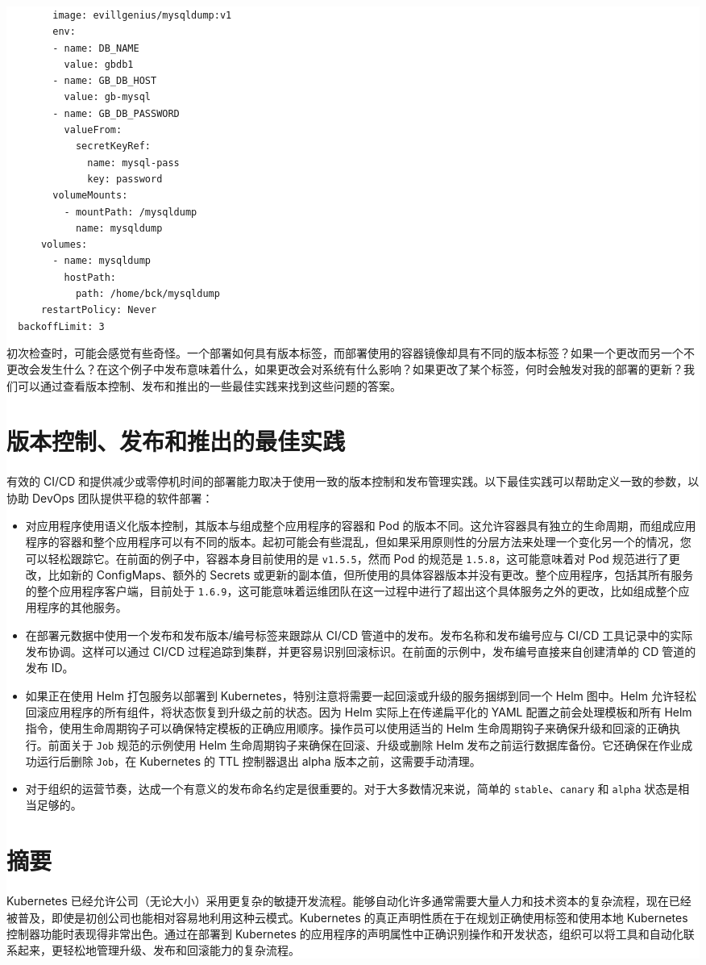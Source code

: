 ```
        image: evillgenius/mysqldump:v1
        env:
        - name: DB_NAME
          value: gbdb1
        - name: GB_DB_HOST
          value: gb-mysql
        - name: GB_DB_PASSWORD
          valueFrom:
            secretKeyRef:
              name: mysql-pass
              key: password
        volumeMounts:
          - mountPath: /mysqldump
            name: mysqldump
      volumes:
        - name: mysqldump
          hostPath:
            path: /home/bck/mysqldump
      restartPolicy: Never
  backoffLimit: 3
```

初次检查时，可能会感觉有些奇怪。一个部署如何具有版本标签，而部署使用的容器镜像却具有不同的版本标签？如果一个更改而另一个不更改会发生什么？在这个例子中发布意味着什么，如果更改会对系统有什么影响？如果更改了某个标签，何时会触发对我的部署的更新？我们可以通过查看版本控制、发布和推出的一些最佳实践来找到这些问题的答案。

# 版本控制、发布和推出的最佳实践

有效的 CI/CD 和提供减少或零停机时间的部署能力取决于使用一致的版本控制和发布管理实践。以下最佳实践可以帮助定义一致的参数，以协助 DevOps 团队提供平稳的软件部署：

+   对应用程序使用语义化版本控制，其版本与组成整个应用程序的容器和 Pod 的版本不同。这允许容器具有独立的生命周期，而组成应用程序的容器和整个应用程序可以有不同的版本。起初可能会有些混乱，但如果采用原则性的分层方法来处理一个变化另一个的情况，您可以轻松跟踪它。在前面的例子中，容器本身目前使用的是 `v1.5.5`，然而 Pod 的规范是 `1.5.8`，这可能意味着对 Pod 规范进行了更改，比如新的 ConfigMaps、额外的 Secrets 或更新的副本值，但所使用的具体容器版本并没有更改。整个应用程序，包括其所有服务的整个应用程序客户端，目前处于 `1.6.9`，这可能意味着运维团队在这一过程中进行了超出这个具体服务之外的更改，比如组成整个应用程序的其他服务。

+   在部署元数据中使用一个发布和发布版本/编号标签来跟踪从 CI/CD 管道中的发布。发布名称和发布编号应与 CI/CD 工具记录中的实际发布协调。这样可以通过 CI/CD 过程追踪到集群，并更容易识别回滚标识。在前面的示例中，发布编号直接来自创建清单的 CD 管道的发布 ID。

+   如果正在使用 Helm 打包服务以部署到 Kubernetes，特别注意将需要一起回滚或升级的服务捆绑到同一个 Helm 图中。Helm 允许轻松回滚应用程序的所有组件，将状态恢复到升级之前的状态。因为 Helm 实际上在传递扁平化的 YAML 配置之前会处理模板和所有 Helm 指令，使用生命周期钩子可以确保特定模板的正确应用顺序。操作员可以使用适当的 Helm 生命周期钩子来确保升级和回滚的正确执行。前面关于 `Job` 规范的示例使用 Helm 生命周期钩子来确保在回滚、升级或删除 Helm 发布之前运行数据库备份。它还确保在作业成功运行后删除 `Job`，在 Kubernetes 的 TTL 控制器退出 alpha 版本之前，这需要手动清理。

+   对于组织的运营节奏，达成一个有意义的发布命名约定是很重要的。对于大多数情况来说，简单的 `stable`、`canary` 和 `alpha` 状态是相当足够的。

# 摘要

Kubernetes 已经允许公司（无论大小）采用更复杂的敏捷开发流程。能够自动化许多通常需要大量人力和技术资本的复杂流程，现在已经被普及，即使是初创公司也能相对容易地利用这种云模式。Kubernetes 的真正声明性质在于在规划正确使用标签和使用本地 Kubernetes 控制器功能时表现得非常出色。通过在部署到 Kubernetes 的应用程序的声明属性中正确识别操作和开发状态，组织可以将工具和自动化联系起来，更轻松地管理升级、发布和回滚能力的复杂流程。

